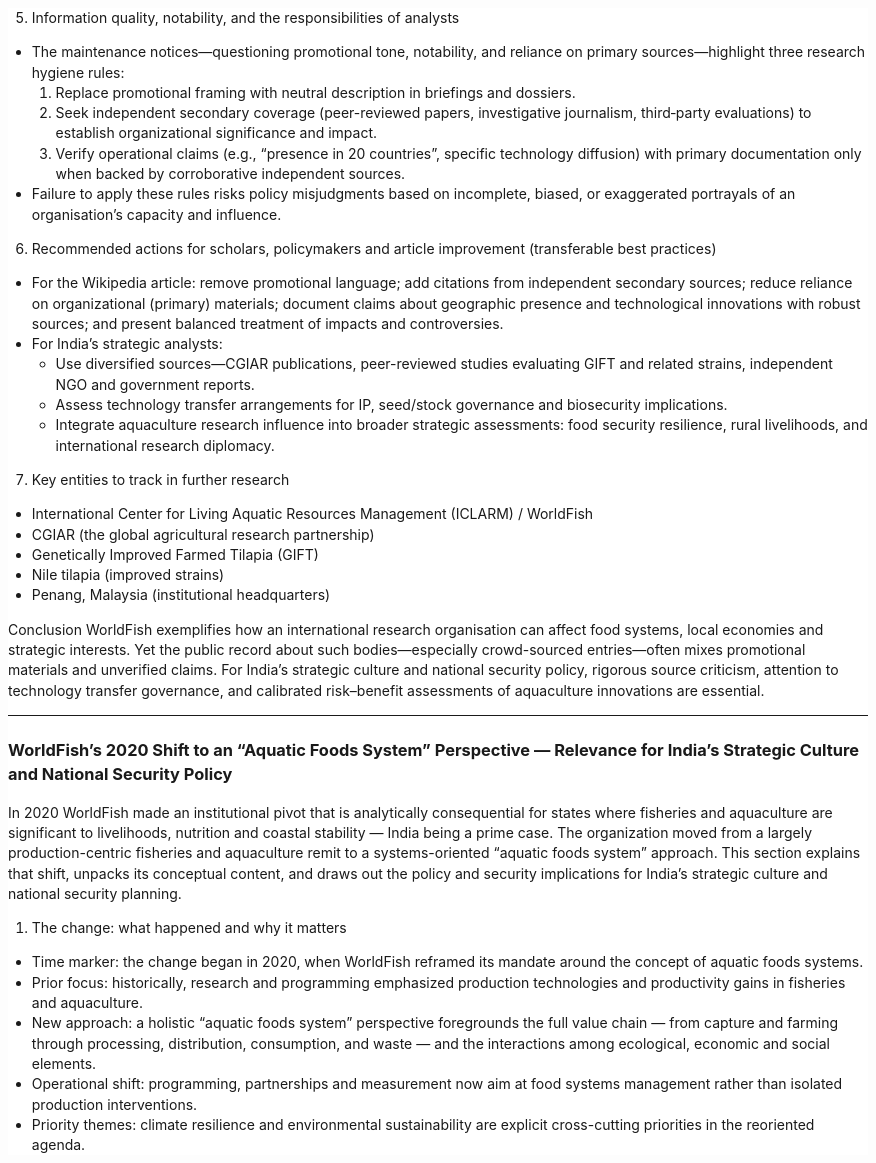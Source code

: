 5. Information quality, notability, and the responsibilities of analysts
- The maintenance notices—questioning promotional tone, notability, and reliance on primary sources—highlight three research hygiene rules:
  1. Replace promotional framing with neutral description in briefings and dossiers.
  2. Seek independent secondary coverage (peer-reviewed papers, investigative journalism, third‑party evaluations) to establish organizational significance and impact.
  3. Verify operational claims (e.g., “presence in 20 countries”, specific technology diffusion) with primary documentation only when backed by corroborative independent sources.
- Failure to apply these rules risks policy misjudgments based on incomplete, biased, or exaggerated portrayals of an organisation’s capacity and influence.

6. Recommended actions for scholars, policymakers and article improvement (transferable best practices)
- For the Wikipedia article: remove promotional language; add citations from independent secondary sources; reduce reliance on organizational (primary) materials; document claims about geographic presence and technological innovations with robust sources; and present balanced treatment of impacts and controversies.
- For India’s strategic analysts:
  - Use diversified sources—CGIAR publications, peer-reviewed studies evaluating GIFT and related strains, independent NGO and government reports.
  - Assess technology transfer arrangements for IP, seed/stock governance and biosecurity implications.
  - Integrate aquaculture research influence into broader strategic assessments: food security resilience, rural livelihoods, and international research diplomacy.

7. Key entities to track in further research
- International Center for Living Aquatic Resources Management (ICLARM) / WorldFish
- CGIAR (the global agricultural research partnership)
- Genetically Improved Farmed Tilapia (GIFT)
- Nile tilapia (improved strains)
- Penang, Malaysia (institutional headquarters)

Conclusion
WorldFish exemplifies how an international research organisation can affect food systems, local economies and strategic interests. Yet the public record about such bodies—especially crowd-sourced entries—often mixes promotional materials and unverified claims. For India’s strategic culture and national security policy, rigorous source criticism, attention to technology transfer governance, and calibrated risk–benefit assessments of aquaculture innovations are essential.

---

### WorldFish’s 2020 Shift to an “Aquatic Foods System” Perspective — Relevance for India’s Strategic Culture and National Security Policy

In 2020 WorldFish made an institutional pivot that is analytically consequential for states where fisheries and aquaculture are significant to livelihoods, nutrition and coastal stability — India being a prime case. The organization moved from a largely production-centric fisheries and aquaculture remit to a systems-oriented “aquatic foods system” approach. This section explains that shift, unpacks its conceptual content, and draws out the policy and security implications for India’s strategic culture and national security planning.

1. The change: what happened and why it matters
- Time marker: the change began in 2020, when WorldFish reframed its mandate around the concept of aquatic foods systems.
- Prior focus: historically, research and programming emphasized production technologies and productivity gains in fisheries and aquaculture.
- New approach: a holistic “aquatic foods system” perspective foregrounds the full value chain — from capture and farming through processing, distribution, consumption, and waste — and the interactions among ecological, economic and social elements.
- Operational shift: programming, partnerships and measurement now aim at food systems management rather than isolated production interventions.
- Priority themes: climate resilience and environmental sustainability are explicit cross-cutting priorities in the reoriented agenda.
